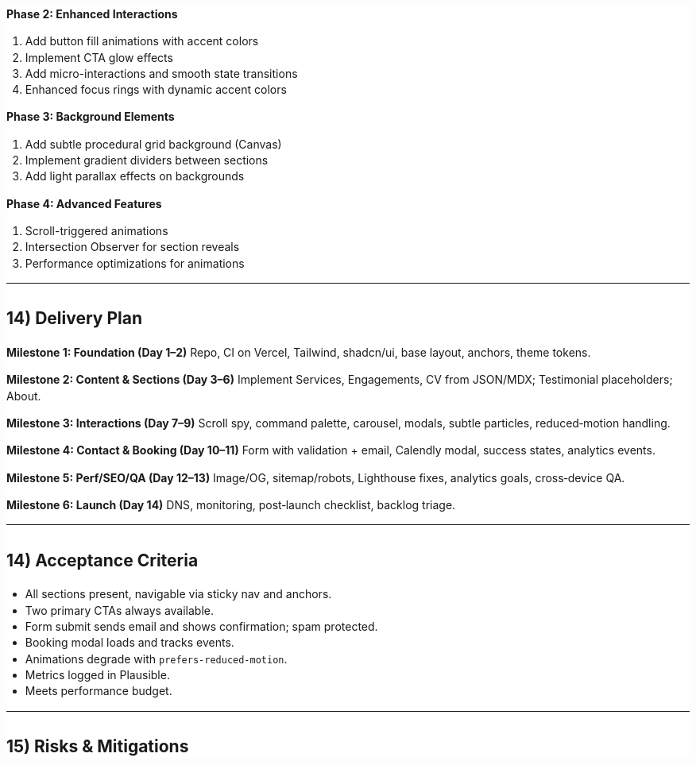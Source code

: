 **Phase 2: Enhanced Interactions**
1. Add button fill animations with accent colors
2. Implement CTA glow effects
3. Add micro-interactions and smooth state transitions
4. Enhanced focus rings with dynamic accent colors

**Phase 3: Background Elements**
1. Add subtle procedural grid background (Canvas)
2. Implement gradient dividers between sections
3. Add light parallax effects on backgrounds

**Phase 4: Advanced Features**
1. Scroll-triggered animations
2. Intersection Observer for section reveals
3. Performance optimizations for animations

---

## 14) Delivery Plan

**Milestone 1: Foundation (Day 1–2)**
Repo, CI on Vercel, Tailwind, shadcn/ui, base layout, anchors, theme tokens.

**Milestone 2: Content & Sections (Day 3–6)**
Implement Services, Engagements, CV from JSON/MDX; Testimonial placeholders; About.

**Milestone 3: Interactions (Day 7–9)**
Scroll spy, command palette, carousel, modals, subtle particles, reduced‑motion handling.

**Milestone 4: Contact & Booking (Day 10–11)**
Form with validation + email, Calendly modal, success states, analytics events.

**Milestone 5: Perf/SEO/QA (Day 12–13)**
Image/OG, sitemap/robots, Lighthouse fixes, analytics goals, cross‑device QA.

**Milestone 6: Launch (Day 14)**
DNS, monitoring, post‑launch checklist, backlog triage.

---

## 14) Acceptance Criteria

* All sections present, navigable via sticky nav and anchors.
* Two primary CTAs always available.
* Form submit sends email and shows confirmation; spam protected.
* Booking modal loads and tracks events.
* Animations degrade with `prefers-reduced-motion`.
* Metrics logged in Plausible.
* Meets performance budget.

---

## 15) Risks & Mitigations
